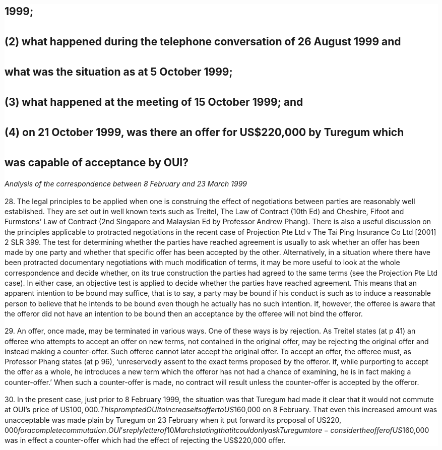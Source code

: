 ## 1999; 

## (2) what happened during the telephone conversation of 26 August 1999 and 

## what was the situation as at 5 October 1999; 

## (3) what happened at the meeting of 15 October 1999; and 

## (4) on 21 October 1999, was there an offer for US$220,000 by Turegum which 

## was capable of acceptance by OUI? 

_Analysis of the correspondence between 8 February and 23 March 1999_ 

28\. The legal principles to be applied when one is construing the effect of negotiations between parties are reasonably well established. They are set out in well known texts such as Treitel, The Law of Contract (10th Ed) and Cheshire, Fifoot and Furmstons’ Law of Contract (2nd Singapore and Malaysian Ed by Professor Andrew Phang). There is also a useful discussion on the principles applicable to protracted negotiations in the recent case of Projection Pte Ltd v The Tai Ping Insurance Co Ltd <span class="citation">[2001] 2 SLR 399</span>. The test for determining whether the parties have reached agreement is usually to ask whether an offer has been made by one party and whether that specific offer has been accepted by the other. Alternatively, in a situation where there have been protracted documentary negotiations with much modification of terms, it may be more useful to look at the whole correspondence and decide whether, on its true construction the parties had agreed to the same terms (see the Projection Pte Ltd case). In either case, an objective test is applied to decide whether the parties have reached agreement. This means that an apparent intention to be bound may suffice, that is to say, a party may be bound if his conduct is such as to induce a reasonable person to believe that he intends to be bound even though he actually has no such intention. If, however, the offeree is aware that the offeror did not have an intention to be bound then an acceptance by the offeree will not bind the offeror. 

29\. An offer, once made, may be terminated in various ways. One of these ways is by rejection. As Treitel states (at p 41) an offeree who attempts to accept an offer on new terms, not contained in the original offer, may be rejecting the original offer and instead making a counter-offer. Such offeree cannot later accept the original offer. To accept an offer, the offeree must, as Professor Phang states (at p 96), ‘unreservedly assent to the exact terms proposed by the offeror. If, while purporting to accept the offer as a whole, he introduces a new term which the offeror has not had a chance of examining, he is in fact making a counter-offer.’ When such a counter-offer is made, no contract will result unless the counter-offer is accepted by the offeror. 

30\. In the present case, just prior to 8 February 1999, the situation was that Turegum had made it clear that it would not commute at OUI’s price of US$100,000. This prompted OUI to increase its offer to US$160,000 on 8 February. That even this increased amount was unacceptable was made plain by Turegum on 23 February when it put forward its proposal of US$220,000 for a complete commutation. OUI’s reply letter of 10 March stating that it could only ask Turegum to re-consider the offer of US$160,000 was in effect a counter-offer which had the effect of rejecting the US$220,000 offer. 
